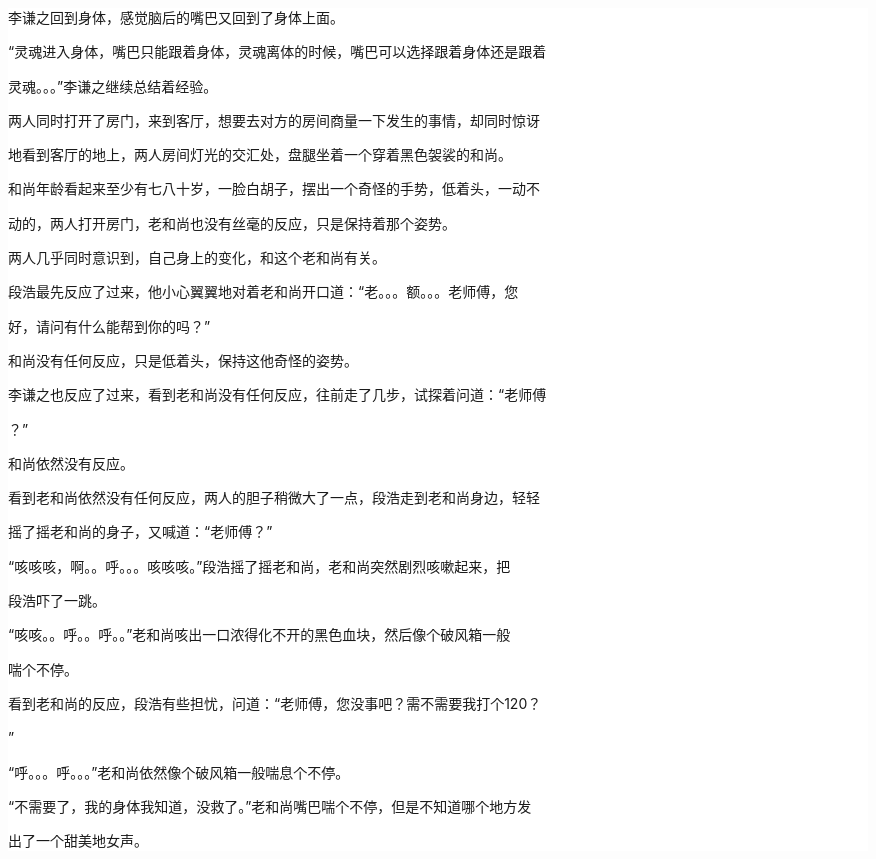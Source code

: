 

李谦之回到身体，感觉脑后的嘴巴又回到了身体上面。



“灵魂进入身体，嘴巴只能跟着身体，灵魂离体的时候，嘴巴可以选择跟着身体还是跟着

灵魂。。。”李谦之继续总结着经验。



两人同时打开了房门，来到客厅，想要去对方的房间商量一下发生的事情，却同时惊讶

地看到客厅的地上，两人房间灯光的交汇处，盘腿坐着一个穿着黑色袈裟的和尚。



和尚年龄看起来至少有七八十岁，一脸白胡子，摆出一个奇怪的手势，低着头，一动不

动的，两人打开房门，老和尚也没有丝毫的反应，只是保持着那个姿势。



两人几乎同时意识到，自己身上的变化，和这个老和尚有关。



段浩最先反应了过来，他小心翼翼地对着老和尚开口道：“老。。。额。。。老师傅，您

好，请问有什么能帮到你的吗？”



和尚没有任何反应，只是低着头，保持这他奇怪的姿势。

李谦之也反应了过来，看到老和尚没有任何反应，往前走了几步，试探着问道：“老师傅

？”



和尚依然没有反应。

看到老和尚依然没有任何反应，两人的胆子稍微大了一点，段浩走到老和尚身边，轻轻

摇了摇老和尚的身子，又喊道：“老师傅？”

“咳咳咳，啊。。呼。。。咳咳咳。”段浩摇了摇老和尚，老和尚突然剧烈咳嗽起来，把

段浩吓了一跳。



“咳咳。。呼。。呼。。”老和尚咳出一口浓得化不开的黑色血块，然后像个破风箱一般

喘个不停。



看到老和尚的反应，段浩有些担忧，问道：“老师傅，您没事吧？需不需要我打个120？

”

“呼。。。呼。。。”老和尚依然像个破风箱一般喘息个不停。



“不需要了，我的身体我知道，没救了。”老和尚嘴巴喘个不停，但是不知道哪个地方发

出了一个甜美地女声。
